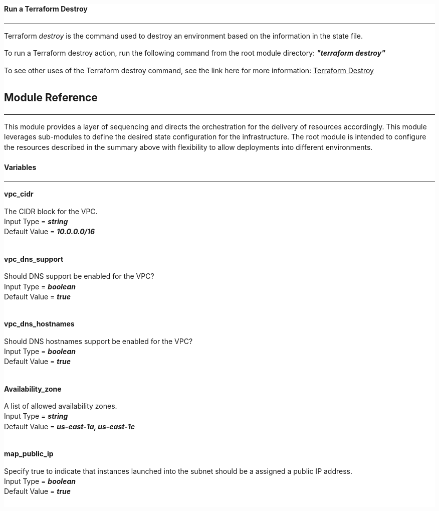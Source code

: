 #### Run a Terraform Destroy
---

Terraform *destroy* is the command used to destroy an environment based on the information in the state file.

To run a Terraform destroy action, run the following command from the root module directory: ***"terraform destroy"***

To see other uses of the Terraform destroy command, see the link here for more information: [Terraform Destroy](https://www.terraform.io/docs/commands/destroy.html)

## Module Reference
---

This module provides a layer of sequencing and directs the orchestration for the delivery of resources accordingly.  This module leverages sub-modules to define the desired state configuration for the infrastructure.  The root module is intended to configure the resources described in the summary above with flexibility to allow deployments into different environments.

#### Variables
---

**vpc_cidr**<br/>

The CIDR block for the VPC.<br/>
Input Type = ***string***<br/>
Default Value = ***10.0.0.0/16***<br/>
<br/>

**vpc_dns_support**<br/>

Should DNS support be enabled for the VPC?<br/>
Input Type = ***boolean***<br/>
Default Value = ***true***<br/>
<br/>

**vpc_dns_hostnames**<br/>

Should DNS hostnames support be enabled for the VPC?<br/>
Input Type = ***boolean***<br/>
Default Value = ***true***<br/>
<br/>

**Availability_zone**<br/>

A list of allowed availability zones.<br/>
Input Type = ***string***<br/>
Default Value = ***us-east-1a, us-east-1c***<br/>
<br/>

**map_public_ip**<br/>

Specify true to indicate that instances launched into the subnet should be a assigned a public IP address.<br/>
Input Type = ***boolean***<br/>
Default Value = ***true***<br/>
<br/>
